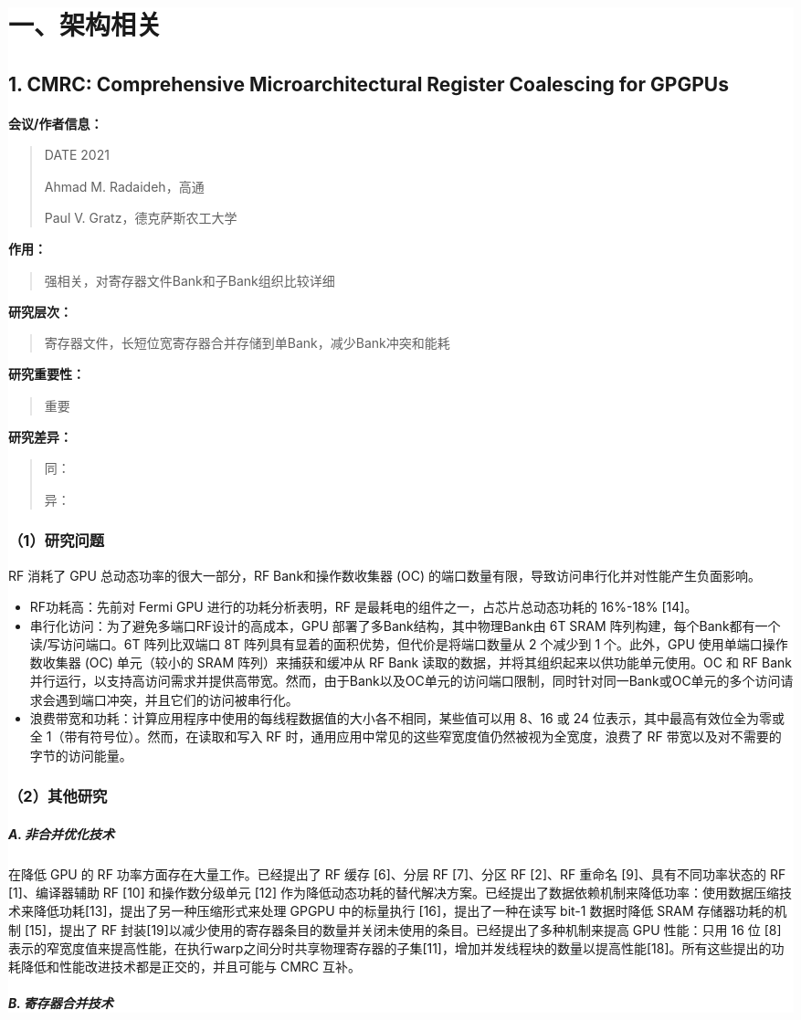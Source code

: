 # 一、架构相关


## 1. CMRC: Comprehensive Microarchitectural Register Coalescing for GPGPUs

**会议/作者信息：**

> DATE 2021
>
> Ahmad M. Radaideh，高通
>
> Paul V. Gratz，德克萨斯农工大学

**作用：**

> 强相关，对寄存器文件Bank和子Bank组织比较详细

**研究层次：**

> 寄存器文件，长短位宽寄存器合并存储到单Bank，减少Bank冲突和能耗

**研究重要性：**

> 重要

**研究差异：**

> 同：
>
> 异：

### （1）研究问题

RF 消耗了 GPU 总动态功率的很大一部分，RF Bank和操作数收集器 (OC) 的端口数量有限，导致访问串行化并对性能产生负面影响。

* RF功耗高：先前对 Fermi GPU 进行的功耗分析表明，RF 是最耗电的组件之一，占芯片总动态功耗的 16%-18% [14]。
* 串行化访问：为了避免多端口RF设计的高成本，GPU 部署了多Bank结构，其中物理Bank由 6T SRAM 阵列构建，每个Bank都有一个读/写访问端口。6T 阵列比双端口 8T 阵列具有显着的面积优势，但代价是将端口数量从 2 个减少到 1 个。此外，GPU 使用单端口操作数收集器 (OC) 单元（较小的 SRAM 阵列）来捕获和缓冲从 RF Bank 读取的数据，并将其组织起来以供功能单元使用。OC 和 RF Bank 并行运行，以支持高访问需求并提供高带宽。然而，由于Bank以及OC单元的访问端口限制，同时针对同一Bank或OC单元的多个访问请求会遇到端口冲突，并且它们的访问被串行化。
* 浪费带宽和功耗：计算应用程序中使用的每线程数据值的大小各不相同，某些值可以用 8、16 或 24 位表示，其中最高有效位全为零或全 1（带有符号位）。然而，在读取和写入 RF 时，通用应用中常见的这些窄宽度值仍然被视为全宽度，浪费了 RF 带宽以及对不需要的字节的访问能量。

### （2）其他研究

##### A. 非合并优化技术

在降低 GPU 的 RF 功率方面存在大量工作。已经提出了 RF 缓存 [6]、分层 RF [7]、分区 RF [2]、RF 重命名 [9]、具有不同功率状态的 RF [1]、编译器辅助 RF [10] 和操作数分级单元 [12] 作为降低动态功耗的替代解决方案。已经提出了数据依赖机制来降低功率：使用数据压缩技术来降低功耗[13]，提出了另一种压缩形式来处理 GPGPU 中的标量执行 [16]，提出了一种在读写 bit-1 数据时降低 SRAM 存储器功耗的机制 [15]，提出了 RF 封装[19]以减少使用的寄存器条目的数量并关闭未使用的条目。已经提出了多种机制来提高 GPU 性能：只用 16 位 [8] 表示的窄宽度值来提高性能，在执行warp之间分时共享物理寄存器的子集[11]，增加并发线程块的数量以提高性能[18]。所有这些提出的功耗降低和性能改进技术都是正交的，并且可能与 CMRC 互补。

##### B. 寄存器合并技术
